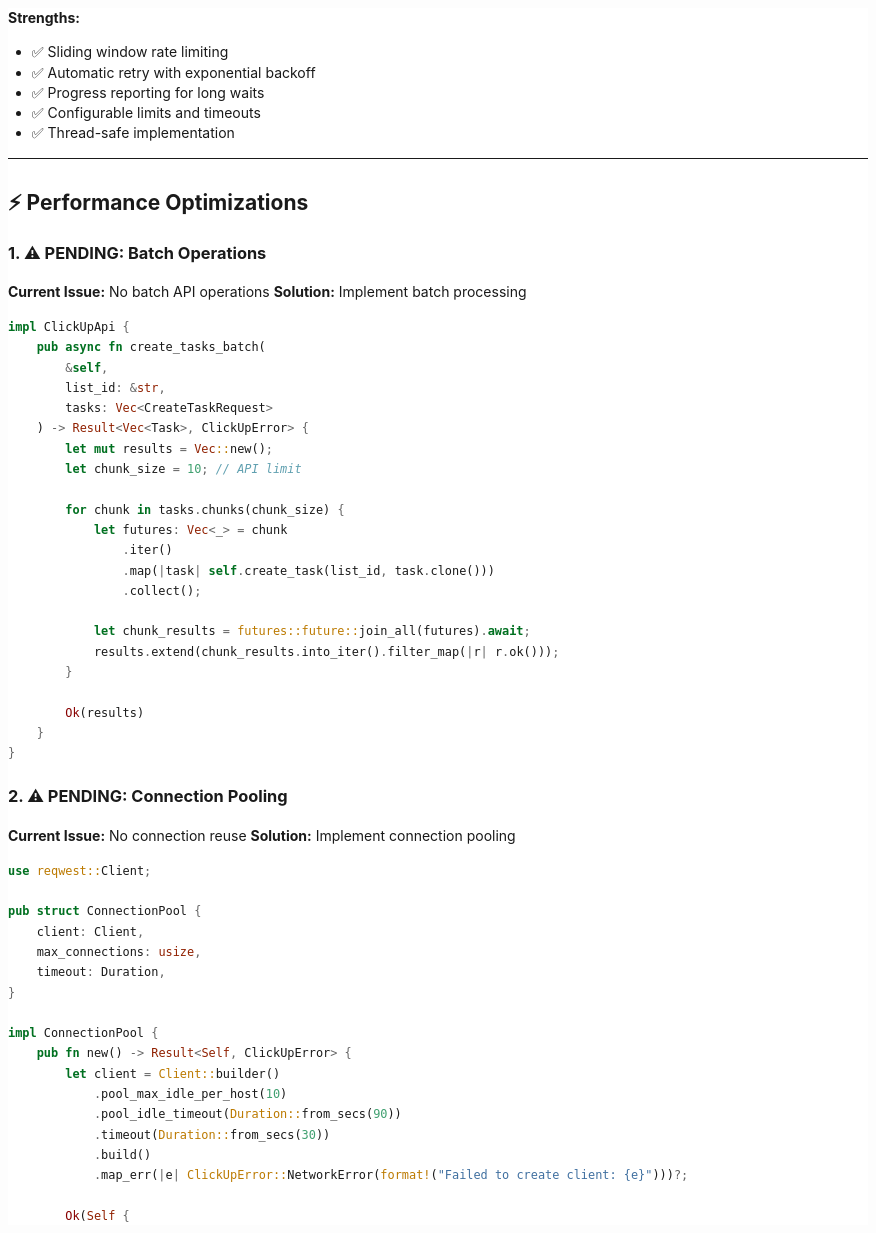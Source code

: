 **Strengths:**
- ✅ Sliding window rate limiting
- ✅ Automatic retry with exponential backoff
- ✅ Progress reporting for long waits
- ✅ Configurable limits and timeouts
- ✅ Thread-safe implementation

---

## ⚡ Performance Optimizations

### 1. **⚠️ PENDING: Batch Operations**

**Current Issue:** No batch API operations
**Solution:** Implement batch processing

```rust
impl ClickUpApi {
    pub async fn create_tasks_batch(
        &self,
        list_id: &str,
        tasks: Vec<CreateTaskRequest>
    ) -> Result<Vec<Task>, ClickUpError> {
        let mut results = Vec::new();
        let chunk_size = 10; // API limit
        
        for chunk in tasks.chunks(chunk_size) {
            let futures: Vec<_> = chunk
                .iter()
                .map(|task| self.create_task(list_id, task.clone()))
                .collect();
            
            let chunk_results = futures::future::join_all(futures).await;
            results.extend(chunk_results.into_iter().filter_map(|r| r.ok()));
        }
        
        Ok(results)
    }
}
```

### 2. **⚠️ PENDING: Connection Pooling**

**Current Issue:** No connection reuse
**Solution:** Implement connection pooling

```rust
use reqwest::Client;

pub struct ConnectionPool {
    client: Client,
    max_connections: usize,
    timeout: Duration,
}

impl ConnectionPool {
    pub fn new() -> Result<Self, ClickUpError> {
        let client = Client::builder()
            .pool_max_idle_per_host(10)
            .pool_idle_timeout(Duration::from_secs(90))
            .timeout(Duration::from_secs(30))
            .build()
            .map_err(|e| ClickUpError::NetworkError(format!("Failed to create client: {e}")))?;
        
        Ok(Self {
```